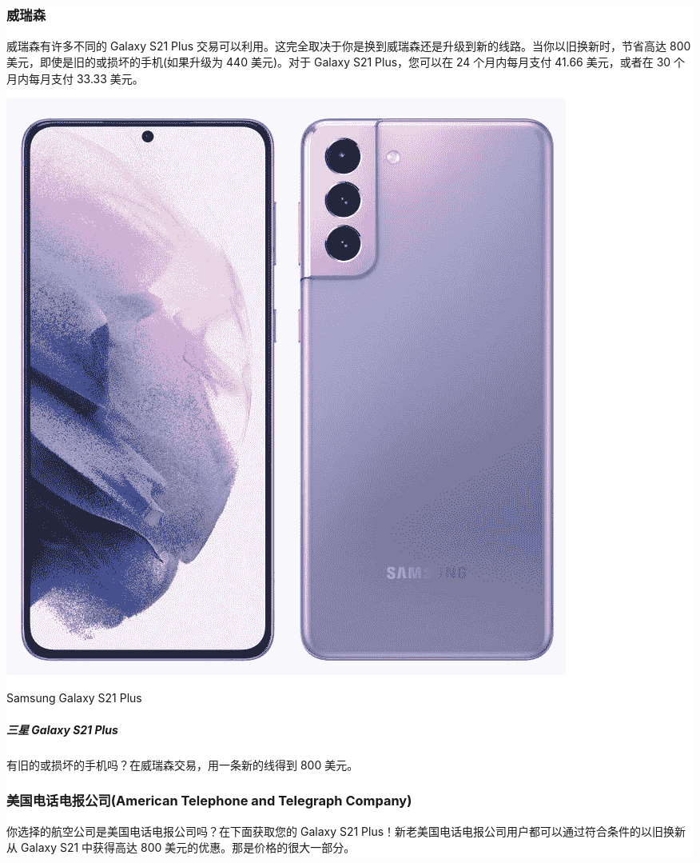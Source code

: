 ### 威瑞森

威瑞森有许多不同的 Galaxy S21 Plus 交易可以利用。这完全取决于你是换到威瑞森还是升级到新的线路。当你以旧换新时，节省高达 800 美元，即使是旧的或损坏的手机(如果升级为 440 美元)。对于 Galaxy S21 Plus，您可以在 24 个月内每月支付 41.66 美元，或者在 30 个月内每月支付 33.33 美元。

 <picture>![The Samsung Galaxy S21 Plus is the middle child in the new 2021 flagship series, packing in a flagship SoC and a premium build, along with a decent display and camera setup.](img/fd10d50f3f82d59a4c8e595ca6f14a86.png)</picture> 

Samsung Galaxy S21 Plus

##### 三星 Galaxy S21 Plus

有旧的或损坏的手机吗？在威瑞森交易，用一条新的线得到 800 美元。

### 美国电话电报公司(American Telephone and Telegraph Company)

你选择的航空公司是美国电话电报公司吗？在下面获取您的 Galaxy S21 Plus！新老美国电话电报公司用户都可以通过符合条件的以旧换新从 Galaxy S21 中获得高达 800 美元的优惠。那是价格的很大一部分。
